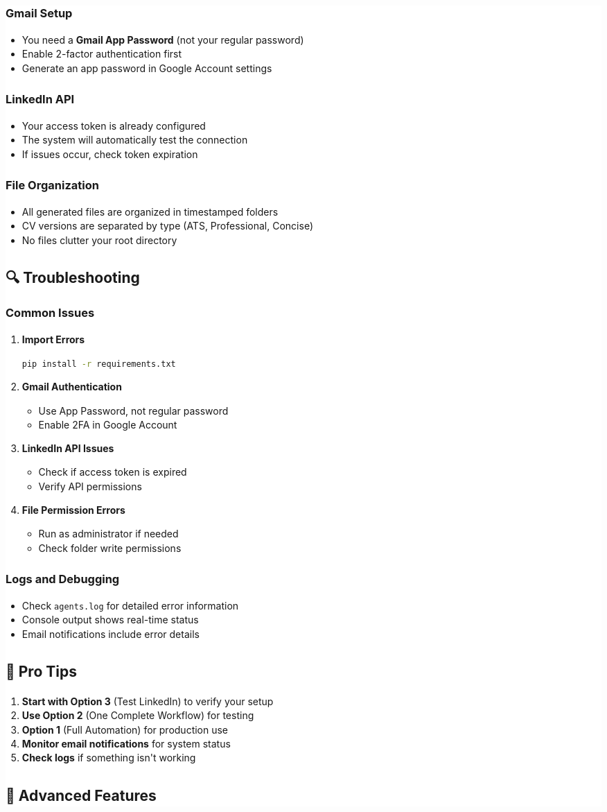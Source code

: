 ### **Gmail Setup**
- You need a **Gmail App Password** (not your regular password)
- Enable 2-factor authentication first
- Generate an app password in Google Account settings

### **LinkedIn API**
- Your access token is already configured
- The system will automatically test the connection
- If issues occur, check token expiration

### **File Organization**
- All generated files are organized in timestamped folders
- CV versions are separated by type (ATS, Professional, Concise)
- No files clutter your root directory

## 🔍 **Troubleshooting**

### **Common Issues**

1. **Import Errors**
   ```bash
   pip install -r requirements.txt
   ```

2. **Gmail Authentication**
   - Use App Password, not regular password
   - Enable 2FA in Google Account

3. **LinkedIn API Issues**
   - Check if access token is expired
   - Verify API permissions

4. **File Permission Errors**
   - Run as administrator if needed
   - Check folder write permissions

### **Logs and Debugging**
- Check `agents.log` for detailed error information
- Console output shows real-time status
- Email notifications include error details

## 🎯 **Pro Tips**

1. **Start with Option 3** (Test LinkedIn) to verify your setup
2. **Use Option 2** (One Complete Workflow) for testing
3. **Option 1** (Full Automation) for production use
4. **Monitor email notifications** for system status
5. **Check logs** if something isn't working

## 🚀 **Advanced Features**
